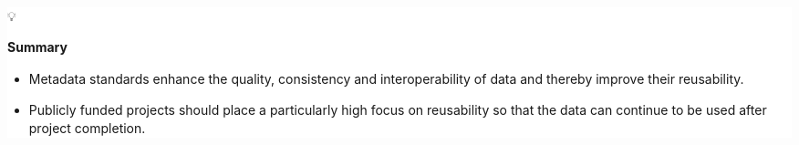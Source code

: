 <colgroup>

<col style="width: 6%" />

<col style="width: 93%" />

</colgroup>

<tbody>

<tr class="odd">

<td>

💡
</td>

<td>

<strong>Summary</strong>
</td>

</tr>

<tr class="even">

<td>

</td>

<td>

<ul>

<li>

<p>

Metadata standards enhance the quality, consistency and interoperability of data and thereby improve their reusability.
</p>

</li>

<li>

<p>

Publicly funded projects should place a particularly high focus on reusability so that the data can continue to be used after project completion.
</p>

</li>

</ul>

</td>

</tr>

</tbody>

</table>
